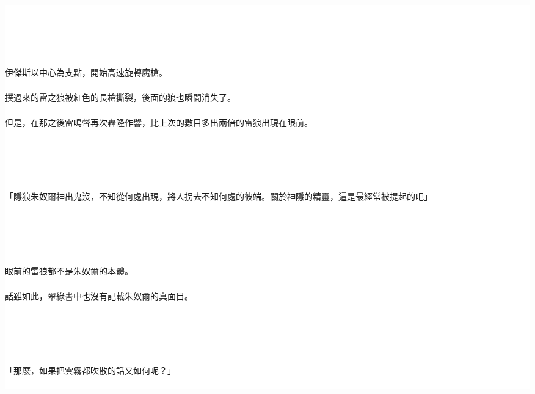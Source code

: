 <br/>
 
<br/>

<br/>
 
<br/>

<br/>
伊傑斯以中心為支點，開始高速旋轉魔槍。
<br/>

<br/>
撲過來的雷之狼被紅色的長槍撕裂，後面的狼也瞬間消失了。
<br/>

<br/>
但是，在那之後雷鳴聲再次轟隆作響，比上次的數目多出兩倍的雷狼出現在眼前。
<br/>

<br/>
 
<br/>

<br/>
 
<br/>

<br/>
「隱狼朱奴爾神出鬼沒，不知從何處出現，將人拐去不知何處的彼端。關於神隱的精靈，這是最經常被提起的吧」
<br/>

<br/>
 
<br/>

<br/>
 
<br/>

<br/>
眼前的雷狼都不是朱奴爾的本體。
<br/>

<br/>
話雖如此，翠綠書中也沒有記載朱奴爾的真面目。
<br/>

<br/>
 
<br/>

<br/>
 
<br/>

<br/>
「那麼，如果把雲霧都吹散的話又如何呢？」
<br/>

<br/>
 